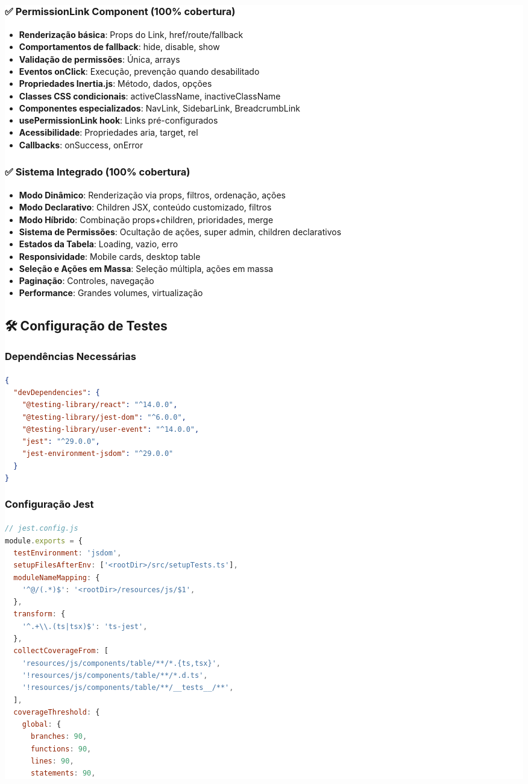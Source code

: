 ### ✅ PermissionLink Component (100% cobertura)
- **Renderização básica**: Props do Link, href/route/fallback
- **Comportamentos de fallback**: hide, disable, show
- **Validação de permissões**: Única, arrays
- **Eventos onClick**: Execução, prevenção quando desabilitado
- **Propriedades Inertia.js**: Método, dados, opções
- **Classes CSS condicionais**: activeClassName, inactiveClassName
- **Componentes especializados**: NavLink, SidebarLink, BreadcrumbLink
- **usePermissionLink hook**: Links pré-configurados
- **Acessibilidade**: Propriedades aria, target, rel
- **Callbacks**: onSuccess, onError

### ✅ Sistema Integrado (100% cobertura)
- **Modo Dinâmico**: Renderização via props, filtros, ordenação, ações
- **Modo Declarativo**: Children JSX, conteúdo customizado, filtros
- **Modo Híbrido**: Combinação props+children, prioridades, merge
- **Sistema de Permissões**: Ocultação de ações, super admin, children declarativos
- **Estados da Tabela**: Loading, vazio, erro
- **Responsividade**: Mobile cards, desktop table
- **Seleção e Ações em Massa**: Seleção múltipla, ações em massa
- **Paginação**: Controles, navegação
- **Performance**: Grandes volumes, virtualização

## 🛠 Configuração de Testes

### Dependências Necessárias

```json
{
  "devDependencies": {
    "@testing-library/react": "^14.0.0",
    "@testing-library/jest-dom": "^6.0.0",
    "@testing-library/user-event": "^14.0.0",
    "jest": "^29.0.0",
    "jest-environment-jsdom": "^29.0.0"
  }
}
```

### Configuração Jest

```javascript
// jest.config.js
module.exports = {
  testEnvironment: 'jsdom',
  setupFilesAfterEnv: ['<rootDir>/src/setupTests.ts'],
  moduleNameMapping: {
    '^@/(.*)$': '<rootDir>/resources/js/$1',
  },
  transform: {
    '^.+\\.(ts|tsx)$': 'ts-jest',
  },
  collectCoverageFrom: [
    'resources/js/components/table/**/*.{ts,tsx}',
    '!resources/js/components/table/**/*.d.ts',
    '!resources/js/components/table/**/__tests__/**',
  ],
  coverageThreshold: {
    global: {
      branches: 90,
      functions: 90,
      lines: 90,
      statements: 90,
```